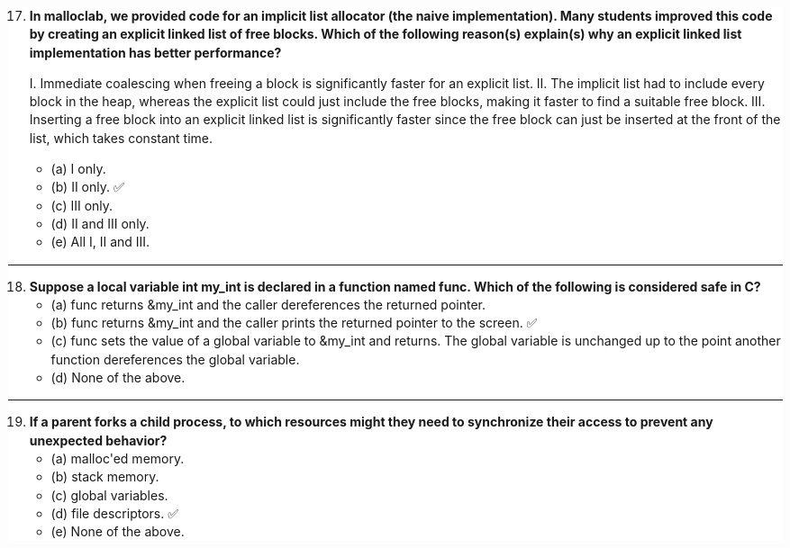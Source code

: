 17. **In malloclab, we provided code for an implicit list allocator (the naive implementation). Many students improved this code by creating an explicit linked list of free blocks. Which of the following reason(s) explain(s) why an explicit linked list implementation has better performance?**
    
    I. Immediate coalescing when freeing a block is significantly faster for an explicit list.
    II. The implicit list had to include every block in the heap, whereas the explicit list could just include the free blocks, making it faster to find a suitable free block.
    III. Inserting a free block into an explicit linked list is significantly faster since the free block can just be inserted at the front of the list, which takes constant time.
    
    - (a) I only.
    - (b) II only. ✅
    - (c) III only.
    - (d) II and III only.
    - (e) All I, II and III.

---

18. **Suppose a local variable int my_int is declared in a function named func. Which of the following is considered safe in C?**
    - (a) func returns &my_int and the caller dereferences the returned pointer.
    - (b) func returns &my_int and the caller prints the returned pointer to the screen. ✅
    - (c) func sets the value of a global variable to &my_int and returns. The global variable is unchanged up to the point another function dereferences the global variable.
    - (d) None of the above.

---

19. **If a parent forks a child process, to which resources might they need to synchronize their access to prevent any unexpected behavior?**
    - (a) malloc'ed memory.
    - (b) stack memory.
    - (c) global variables.
    - (d) file descriptors. ✅
    - (e) None of the above.